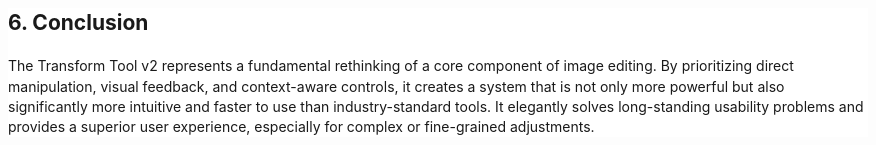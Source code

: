 ## 6. Conclusion

The Transform Tool v2 represents a fundamental rethinking of a core component of image editing. By prioritizing direct manipulation, visual feedback, and context-aware controls, it creates a system that is not only more powerful but also significantly more intuitive and faster to use than industry-standard tools. It elegantly solves long-standing usability problems and provides a superior user experience, especially for complex or fine-grained adjustments.
